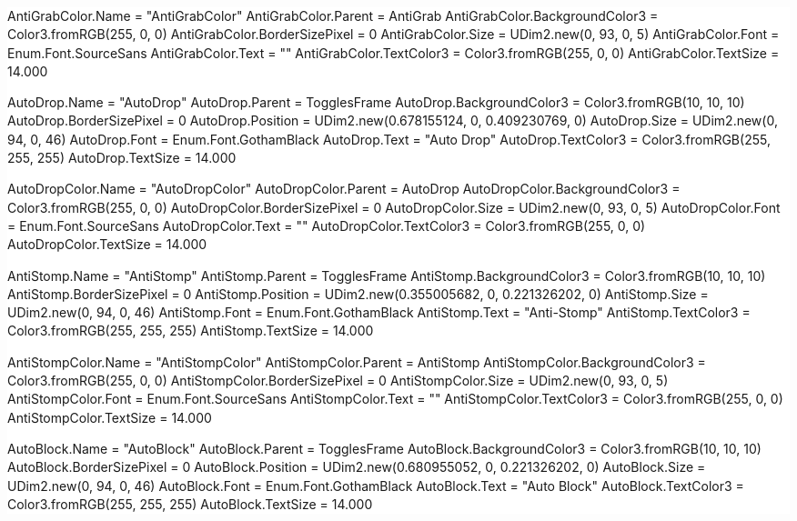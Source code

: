 AntiGrabColor.Name = "AntiGrabColor"
AntiGrabColor.Parent = AntiGrab
AntiGrabColor.BackgroundColor3 = Color3.fromRGB(255, 0, 0)
AntiGrabColor.BorderSizePixel = 0
AntiGrabColor.Size = UDim2.new(0, 93, 0, 5)
AntiGrabColor.Font = Enum.Font.SourceSans
AntiGrabColor.Text = ""
AntiGrabColor.TextColor3 = Color3.fromRGB(255, 0, 0)
AntiGrabColor.TextSize = 14.000

AutoDrop.Name = "AutoDrop"
AutoDrop.Parent = TogglesFrame
AutoDrop.BackgroundColor3 = Color3.fromRGB(10, 10, 10)
AutoDrop.BorderSizePixel = 0
AutoDrop.Position = UDim2.new(0.678155124, 0, 0.409230769, 0)
AutoDrop.Size = UDim2.new(0, 94, 0, 46)
AutoDrop.Font = Enum.Font.GothamBlack
AutoDrop.Text = "Auto Drop"
AutoDrop.TextColor3 = Color3.fromRGB(255, 255, 255)
AutoDrop.TextSize = 14.000

AutoDropColor.Name = "AutoDropColor"
AutoDropColor.Parent = AutoDrop
AutoDropColor.BackgroundColor3 = Color3.fromRGB(255, 0, 0)
AutoDropColor.BorderSizePixel = 0
AutoDropColor.Size = UDim2.new(0, 93, 0, 5)
AutoDropColor.Font = Enum.Font.SourceSans
AutoDropColor.Text = ""
AutoDropColor.TextColor3 = Color3.fromRGB(255, 0, 0)
AutoDropColor.TextSize = 14.000

AntiStomp.Name = "AntiStomp"
AntiStomp.Parent = TogglesFrame
AntiStomp.BackgroundColor3 = Color3.fromRGB(10, 10, 10)
AntiStomp.BorderSizePixel = 0
AntiStomp.Position = UDim2.new(0.355005682, 0, 0.221326202, 0)
AntiStomp.Size = UDim2.new(0, 94, 0, 46)
AntiStomp.Font = Enum.Font.GothamBlack
AntiStomp.Text = "Anti-Stomp"
AntiStomp.TextColor3 = Color3.fromRGB(255, 255, 255)
AntiStomp.TextSize = 14.000

AntiStompColor.Name = "AntiStompColor"
AntiStompColor.Parent = AntiStomp
AntiStompColor.BackgroundColor3 = Color3.fromRGB(255, 0, 0)
AntiStompColor.BorderSizePixel = 0
AntiStompColor.Size = UDim2.new(0, 93, 0, 5)
AntiStompColor.Font = Enum.Font.SourceSans
AntiStompColor.Text = ""
AntiStompColor.TextColor3 = Color3.fromRGB(255, 0, 0)
AntiStompColor.TextSize = 14.000

AutoBlock.Name = "AutoBlock"
AutoBlock.Parent = TogglesFrame
AutoBlock.BackgroundColor3 = Color3.fromRGB(10, 10, 10)
AutoBlock.BorderSizePixel = 0
AutoBlock.Position = UDim2.new(0.680955052, 0, 0.221326202, 0)
AutoBlock.Size = UDim2.new(0, 94, 0, 46)
AutoBlock.Font = Enum.Font.GothamBlack
AutoBlock.Text = "Auto Block"
AutoBlock.TextColor3 = Color3.fromRGB(255, 255, 255)
AutoBlock.TextSize = 14.000
